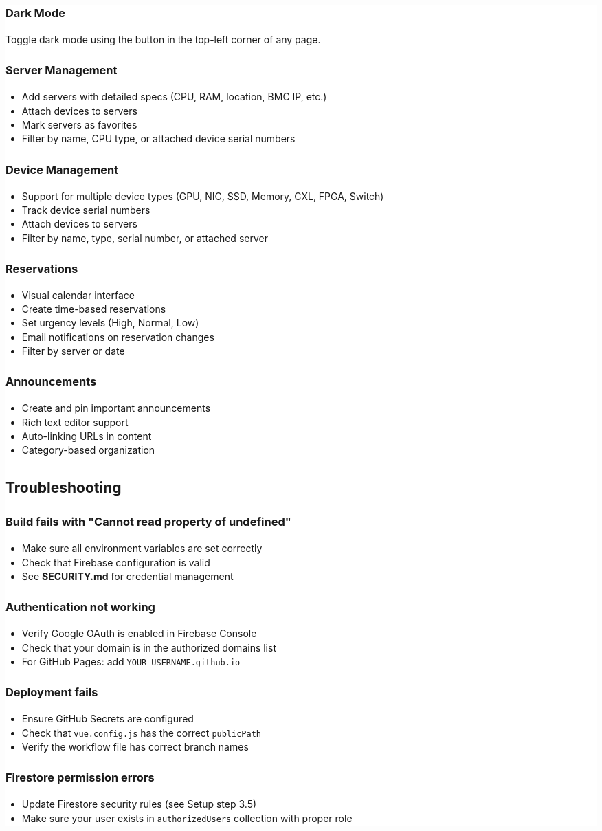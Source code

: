 ### Dark Mode
Toggle dark mode using the button in the top-left corner of any page.

### Server Management
- Add servers with detailed specs (CPU, RAM, location, BMC IP, etc.)
- Attach devices to servers
- Mark servers as favorites
- Filter by name, CPU type, or attached device serial numbers

### Device Management
- Support for multiple device types (GPU, NIC, SSD, Memory, CXL, FPGA, Switch)
- Track device serial numbers
- Attach devices to servers
- Filter by name, type, serial number, or attached server

### Reservations
- Visual calendar interface
- Create time-based reservations
- Set urgency levels (High, Normal, Low)
- Email notifications on reservation changes
- Filter by server or date

### Announcements
- Create and pin important announcements
- Rich text editor support
- Auto-linking URLs in content
- Category-based organization

## Troubleshooting

### Build fails with "Cannot read property of undefined"
- Make sure all environment variables are set correctly
- Check that Firebase configuration is valid
- See **[SECURITY.md](SECURITY.md)** for credential management

### Authentication not working
- Verify Google OAuth is enabled in Firebase Console
- Check that your domain is in the authorized domains list
- For GitHub Pages: add `YOUR_USERNAME.github.io`

### Deployment fails
- Ensure GitHub Secrets are configured
- Check that `vue.config.js` has the correct `publicPath`
- Verify the workflow file has correct branch names

### Firestore permission errors
- Update Firestore security rules (see Setup step 3.5)
- Make sure your user exists in `authorizedUsers` collection with proper role
